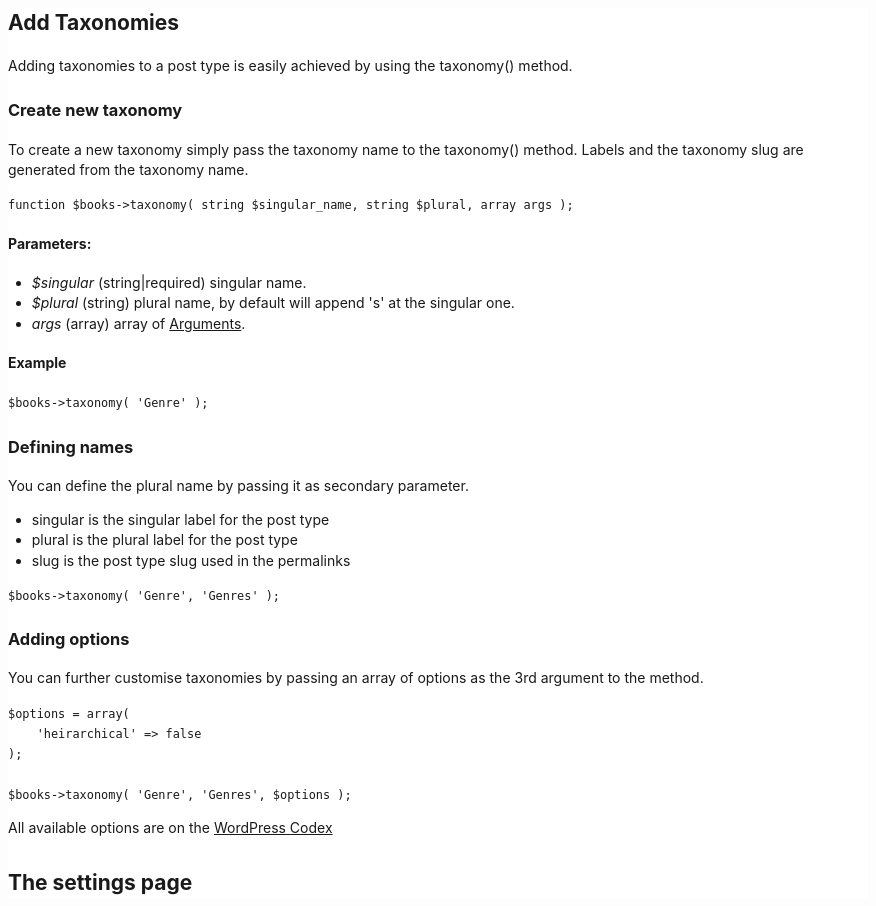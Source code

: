 ## Add Taxonomies

Adding taxonomies to a post type is easily achieved by using the taxonomy() method.

### Create new taxonomy

To create a new taxonomy simply pass the taxonomy name to the taxonomy() method. Labels and the taxonomy slug are generated from the taxonomy name.

```
function $books->taxonomy( string $singular_name, string $plural, array args );
```

#### Parameters:

- *$singular* (string|required) singular name.
- *$plural* (string) plural name, by default will append 's' at the singular one.
- *args* (array) array of [Arguments](https://codex.wordpress.org/Function_Reference/register_taxonomy#Arguments).


#### Example
```
$books->taxonomy( 'Genre' );
```

### Defining names

You can define the plural name by passing it as secondary parameter.

- singular is the singular label for the post type
- plural is the plural label for the post type
- slug is the post type slug used in the permalinks

```
$books->taxonomy( 'Genre', 'Genres' );
```

### Adding options

You can further customise taxonomies by passing an array of options as the 3rd argument to the method.

```
$options = array(
    'heirarchical' => false
);

$books->taxonomy( 'Genre', 'Genres', $options );
```

All available options are on the [WordPress Codex](https://codex.wordpress.org/Function_Reference/register_taxonomy)

## The settings page
